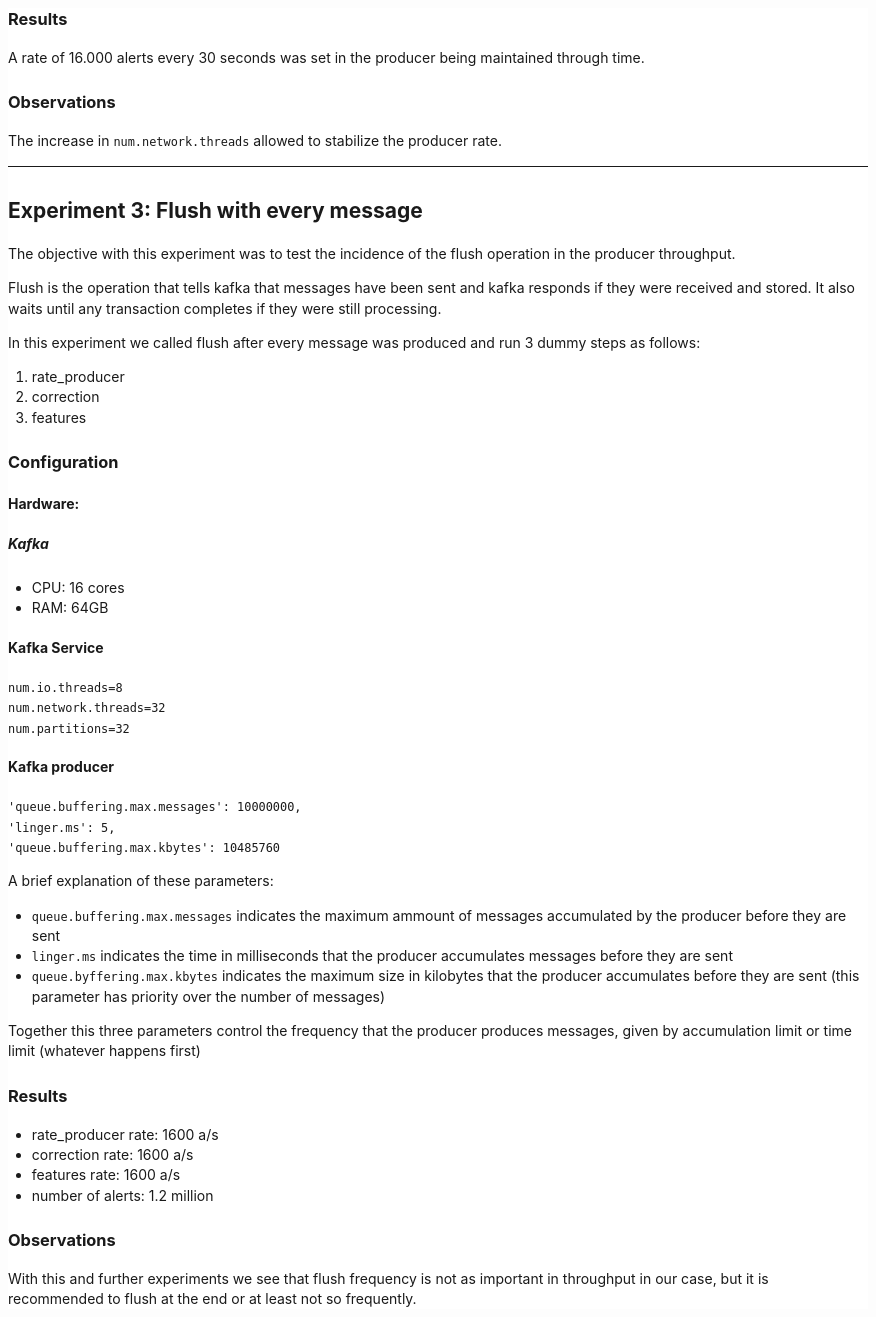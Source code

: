 
### Results
A rate of 16.000 alerts every 30 seconds was set in the producer being maintained through time.
### Observations
The increase in `num.network.threads` allowed to stabilize the producer rate.



---

<a id='experiment3'></a>
## Experiment 3: Flush with every message
The objective with this experiment was to test the incidence of the flush operation in the producer throughput.

Flush is the operation that tells kafka that messages have been sent and kafka responds if they were received and stored. It also waits until any transaction completes if they were still processing.

In this experiment we called flush after every message was produced and run 3 dummy steps as follows:

1. rate_producer
2. correction
3. features

### Configuration
#### Hardware:
##### Kafka
* CPU: 16 cores
* RAM: 64GB
#### Kafka Service
```
num.io.threads=8
num.network.threads=32
num.partitions=32
```

#### Kafka producer
```
'queue.buffering.max.messages': 10000000,
'linger.ms': 5,
'queue.buffering.max.kbytes': 10485760
```
A brief explanation of these parameters:
* `queue.buffering.max.messages` indicates the maximum ammount of messages accumulated by the producer before they are sent
* `linger.ms` indicates the time in milliseconds that the producer accumulates messages before they are sent
* `queue.byffering.max.kbytes` indicates the maximum size in kilobytes that the producer accumulates before they are sent (this parameter has priority over the number of messages)

Together this three parameters control the frequency that the producer produces messages, given by accumulation limit or time limit (whatever happens first)
### Results
* rate_producer rate: 1600 a/s
* correction rate: 1600 a/s
* features rate: 1600 a/s
* number of alerts: 1.2 million
### Observations
With this and further experiments we see that flush frequency is not as important in throughput in our case, but it is recommended to flush at the end or at least not so frequently.
